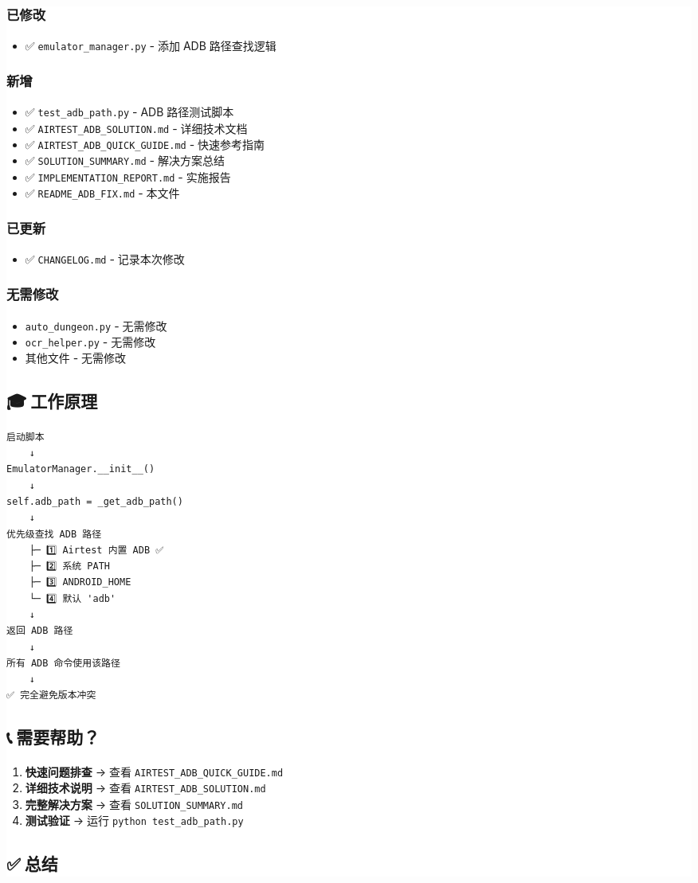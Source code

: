 ### 已修改
- ✅ `emulator_manager.py` - 添加 ADB 路径查找逻辑

### 新增
- ✅ `test_adb_path.py` - ADB 路径测试脚本
- ✅ `AIRTEST_ADB_SOLUTION.md` - 详细技术文档
- ✅ `AIRTEST_ADB_QUICK_GUIDE.md` - 快速参考指南
- ✅ `SOLUTION_SUMMARY.md` - 解决方案总结
- ✅ `IMPLEMENTATION_REPORT.md` - 实施报告
- ✅ `README_ADB_FIX.md` - 本文件

### 已更新
- ✅ `CHANGELOG.md` - 记录本次修改

### 无需修改
- `auto_dungeon.py` - 无需修改
- `ocr_helper.py` - 无需修改
- 其他文件 - 无需修改

## 🎓 工作原理

```
启动脚本
    ↓
EmulatorManager.__init__()
    ↓
self.adb_path = _get_adb_path()
    ↓
优先级查找 ADB 路径
    ├─ 1️⃣ Airtest 内置 ADB ✅
    ├─ 2️⃣ 系统 PATH
    ├─ 3️⃣ ANDROID_HOME
    └─ 4️⃣ 默认 'adb'
    ↓
返回 ADB 路径
    ↓
所有 ADB 命令使用该路径
    ↓
✅ 完全避免版本冲突
```

## 📞 需要帮助？

1. **快速问题排查** → 查看 `AIRTEST_ADB_QUICK_GUIDE.md`
2. **详细技术说明** → 查看 `AIRTEST_ADB_SOLUTION.md`
3. **完整解决方案** → 查看 `SOLUTION_SUMMARY.md`
4. **测试验证** → 运行 `python test_adb_path.py`

## ✅ 总结
